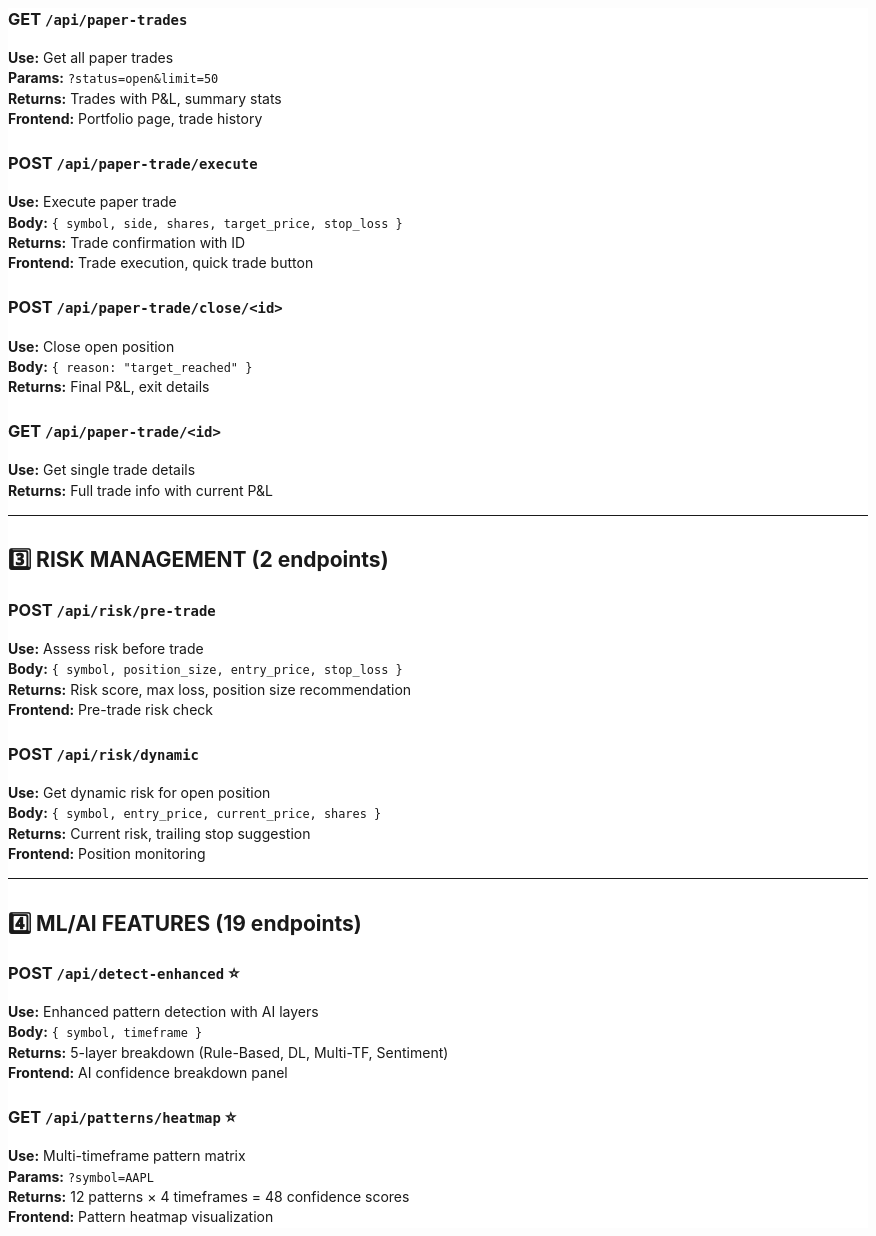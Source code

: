 ### GET `/api/paper-trades`
**Use:** Get all paper trades  
**Params:** `?status=open&limit=50`  
**Returns:** Trades with P&L, summary stats  
**Frontend:** Portfolio page, trade history

### POST `/api/paper-trade/execute`
**Use:** Execute paper trade  
**Body:** `{ symbol, side, shares, target_price, stop_loss }`  
**Returns:** Trade confirmation with ID  
**Frontend:** Trade execution, quick trade button

### POST `/api/paper-trade/close/<id>`
**Use:** Close open position  
**Body:** `{ reason: "target_reached" }`  
**Returns:** Final P&L, exit details

### GET `/api/paper-trade/<id>`
**Use:** Get single trade details  
**Returns:** Full trade info with current P&L

---

## 3️⃣ RISK MANAGEMENT (2 endpoints)

### POST `/api/risk/pre-trade`
**Use:** Assess risk before trade  
**Body:** `{ symbol, position_size, entry_price, stop_loss }`  
**Returns:** Risk score, max loss, position size recommendation  
**Frontend:** Pre-trade risk check

### POST `/api/risk/dynamic`
**Use:** Get dynamic risk for open position  
**Body:** `{ symbol, entry_price, current_price, shares }`  
**Returns:** Current risk, trailing stop suggestion  
**Frontend:** Position monitoring

---

## 4️⃣ ML/AI FEATURES (19 endpoints)

### POST `/api/detect-enhanced` ⭐
**Use:** Enhanced pattern detection with AI layers  
**Body:** `{ symbol, timeframe }`  
**Returns:** 5-layer breakdown (Rule-Based, DL, Multi-TF, Sentiment)  
**Frontend:** AI confidence breakdown panel

### GET `/api/patterns/heatmap` ⭐
**Use:** Multi-timeframe pattern matrix  
**Params:** `?symbol=AAPL`  
**Returns:** 12 patterns × 4 timeframes = 48 confidence scores  
**Frontend:** Pattern heatmap visualization
